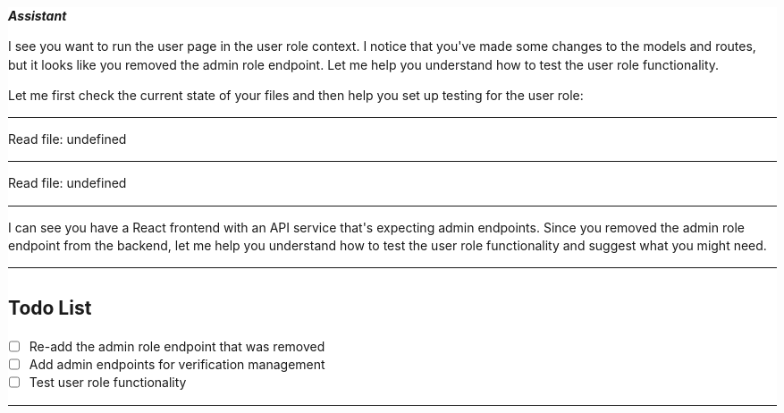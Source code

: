 
_**Assistant**_

I see you want to run the user page in the user role context. I notice that you've made some changes to the models and routes, but it looks like you removed the admin role endpoint. Let me help you understand how to test the user role functionality.

Let me first check the current state of your files and then help you set up testing for the user role:

---

Read file: undefined

---

Read file: undefined

---

I can see you have a React frontend with an API service that's expecting admin endpoints. Since you removed the admin role endpoint from the backend, let me help you understand how to test the user role functionality and suggest what you might need.

---

## Todo List

- [ ] Re-add the admin role endpoint that was removed
- [ ] Add admin endpoints for verification management
- [ ] Test user role functionality

---

